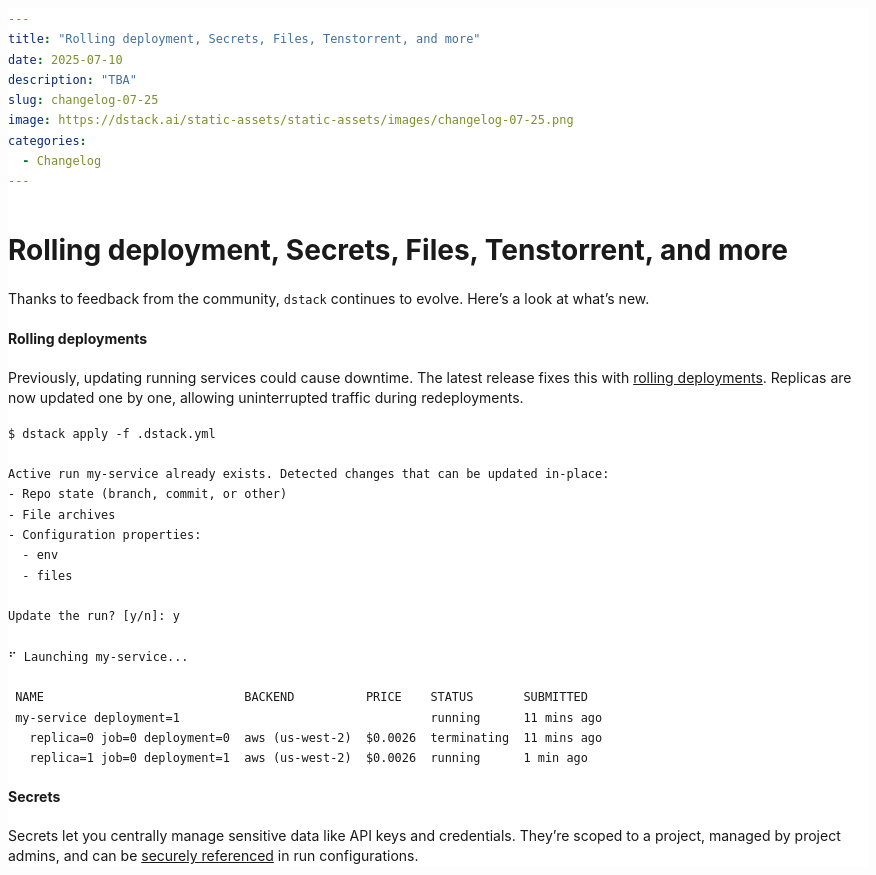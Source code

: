 ```yaml
---
title: "Rolling deployment, Secrets, Files, Tenstorrent, and more"
date: 2025-07-10
description: "TBA"
slug: changelog-07-25
image: https://dstack.ai/static-assets/static-assets/images/changelog-07-25.png
categories:
  - Changelog
---
```


# Rolling deployment, Secrets, Files, Tenstorrent, and more

Thanks to feedback from the community, `dstack` continues to evolve. Here’s a look at what’s new.

#### Rolling deployments

Previously, updating running services could cause downtime. The latest release fixes this with [rolling deployments](../../docs/concepts/services.md/#rolling-deployment). Replicas are now updated one by one, allowing uninterrupted traffic during redeployments.

<div class="termy">

```shell
$ dstack apply -f .dstack.yml

Active run my-service already exists. Detected changes that can be updated in-place:
- Repo state (branch, commit, or other)
- File archives
- Configuration properties:
  - env
  - files

Update the run? [y/n]: y 

⠋ Launching my-service...

 NAME                            BACKEND          PRICE    STATUS       SUBMITTED
 my-service deployment=1                                   running      11 mins ago
   replica=0 job=0 deployment=0  aws (us-west-2)  $0.0026  terminating  11 mins ago
   replica=1 job=0 deployment=1  aws (us-west-2)  $0.0026  running      1 min ago

```

</div>

#### Secrets

Secrets let you centrally manage sensitive data like API keys and credentials. They’re scoped to a project, managed by project admins, and can be [securely referenced](../../docs/concepts/secrets.md) in run configurations.
